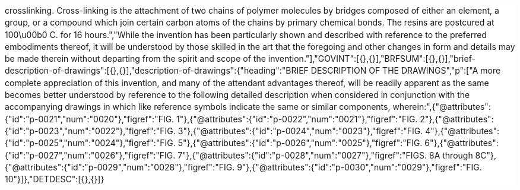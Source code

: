 crosslinking. Cross-linking is the attachment of two chains of polymer molecules by bridges composed of either an element, a group, or a compound which join certain carbon atoms of the chains by primary chemical bonds. The resins are postcured at 100\u00b0 C. for 16 hours.","While the invention has been particularly shown and described with reference to the preferred embodiments thereof, it will be understood by those skilled in the art that the foregoing and other changes in form and details may be made therein without departing from the spirit and scope of the invention."],"GOVINT":[{},{}],"BRFSUM":[{},{}],"brief-description-of-drawings":[{},{}],"description-of-drawings":{"heading":"BRIEF DESCRIPTION OF THE DRAWINGS","p":["A more complete appreciation of this invention, and many of the attendant advantages thereof, will be readily apparent as the same becomes better understood by reference to the following detailed description when considered in conjunction with the accompanying drawings in which like reference symbols indicate the same or similar components, wherein:",{"@attributes":{"id":"p-0021","num":"0020"},"figref":"FIG. 1"},{"@attributes":{"id":"p-0022","num":"0021"},"figref":"FIG. 2"},{"@attributes":{"id":"p-0023","num":"0022"},"figref":"FIG. 3"},{"@attributes":{"id":"p-0024","num":"0023"},"figref":"FIG. 4"},{"@attributes":{"id":"p-0025","num":"0024"},"figref":"FIG. 5"},{"@attributes":{"id":"p-0026","num":"0025"},"figref":"FIG. 6"},{"@attributes":{"id":"p-0027","num":"0026"},"figref":"FIG. 7"},{"@attributes":{"id":"p-0028","num":"0027"},"figref":"FIGS. 8A through 8C"},{"@attributes":{"id":"p-0029","num":"0028"},"figref":"FIG. 9"},{"@attributes":{"id":"p-0030","num":"0029"},"figref":"FIG. 10"}]},"DETDESC":[{},{}]}
